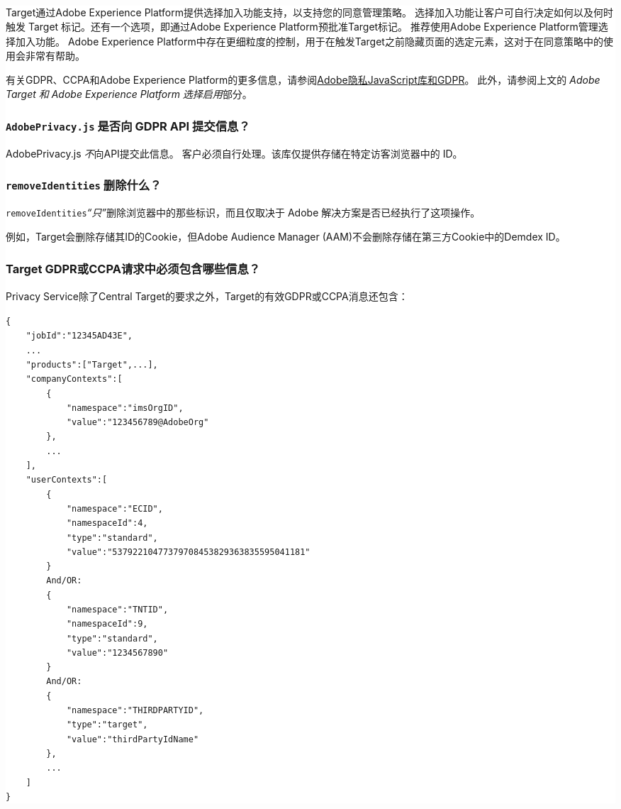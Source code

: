 Target通过Adobe Experience Platform提供选择加入功能支持，以支持您的同意管理策略。 选择加入功能让客户可自行决定如何以及何时触发 Target 标记。还有一个选项，即通过Adobe Experience Platform预批准Target标记。 推荐使用Adobe Experience Platform管理选择加入功能。 Adobe Experience Platform中存在更细粒度的控制，用于在触发Target之前隐藏页面的选定元素，这对于在同意策略中的使用会非常有帮助。

有关GDPR、CCPA和Adobe Experience Platform的更多信息，请参阅[Adobe隐私JavaScript库和GDPR](https://experienceleague.adobe.com/docs/experience-platform/privacy/home.html?lang=zh-Hans&)。 此外，请参阅上文的 *Adobe Target 和 Adobe Experience Platform 选择启用*&#x200B;部分。

### `AdobePrivacy.js` 是否向 GDPR API 提交信息？

AdobePrivacy.js *不*&#x200B;向API提交此信息。 客户必须自行处理。该库仅提供存储在特定访客浏览器中的 ID。

### `removeIdentities` 删除什么？

`removeIdentities`*“只”*&#x200B;删除浏览器中的那些标识，而且仅取决于 Adobe 解决方案是否已经执行了这项操作。

例如，Target会删除存储其ID的Cookie，但Adobe Audience Manager (AAM)不会删除存储在第三方Cookie中的Demdex ID。

### Target GDPR或CCPA请求中必须包含哪些信息？

Privacy Service除了Central Target的要求之外，Target的有效GDPR或CCPA消息还包含：

```
{ 
    "jobId":"12345AD43E", 
    ... 
    "products":["Target",...], 
    "companyContexts":[ 
        { 
            "namespace":"imsOrgID", 
            "value":"123456789@AdobeOrg" 
        }, 
        ... 
    ], 
    "userContexts":[ 
        { 
            "namespace":"ECID", 
            "namespaceId":4, 
            "type":"standard", 
            "value":"53792210477379708453829363835595041181" 
        } 
        And/OR: 
        { 
            "namespace":"TNTID", 
            "namespaceId":9, 
            "type":"standard", 
            "value":"1234567890" 
        } 
        And/OR: 
        { 
            "namespace":"THIRDPARTYID", 
            "type":"target", 
            "value":"thirdPartyIdName" 
        }, 
        ... 
    ] 
}
```

